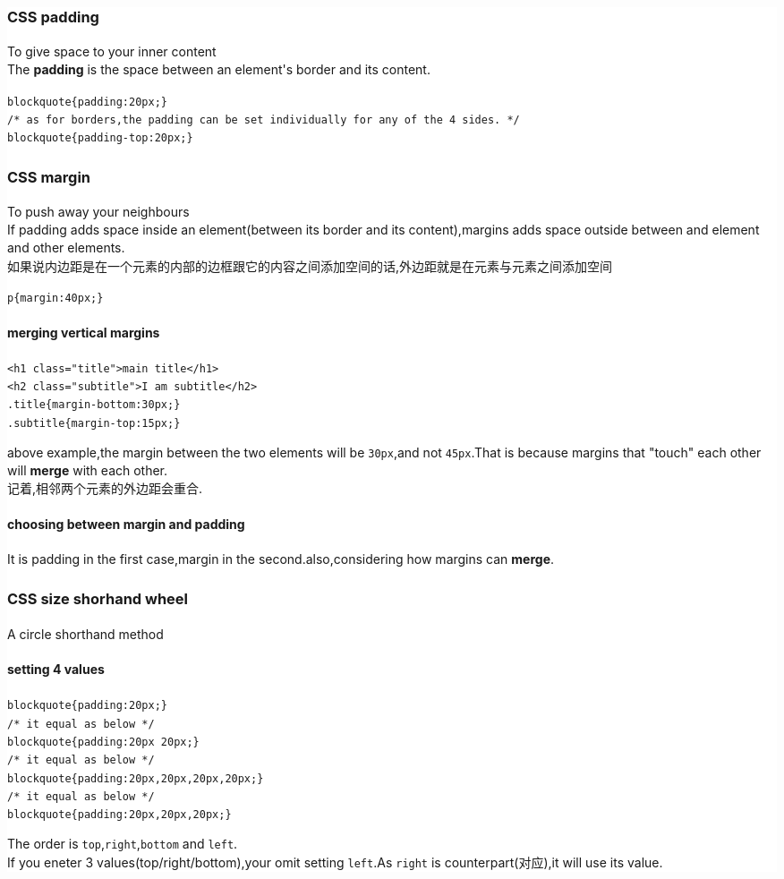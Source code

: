 ### CSS padding

To give space to your inner content  
The **padding** is the space between an element's border and its content.

```
blockquote{padding:20px;}
/* as for borders,the padding can be set individually for any of the 4 sides. */
blockquote{padding-top:20px;}
```

### CSS margin

To push away your neighbours  
If padding adds space inside an element(between its border and its content),margins adds space outside between and element and other elements.  
如果说内边距是在一个元素的内部的边框跟它的内容之间添加空间的话,外边距就是在元素与元素之间添加空间

```
p{margin:40px;}
```

#### merging vertical margins

```
<h1 class="title">main title</h1>
<h2 class="subtitle">I am subtitle</h2>
.title{margin-bottom:30px;}
.subtitle{margin-top:15px;}
```

above example,the margin between the two elements will be `30px`,and not `45px`.That is because margins that "touch" each other will **merge** with each other.  
记着,相邻两个元素的外边距会重合.

#### choosing between margin and padding

It is padding in the first case,margin in the second.also,considering how margins can **merge**.

### CSS size shorhand wheel

A circle shorthand method

#### setting 4 values

```
blockquote{padding:20px;}
/* it equal as below */
blockquote{padding:20px 20px;}
/* it equal as below */
blockquote{padding:20px,20px,20px,20px;}
/* it equal as below */
blockquote{padding:20px,20px,20px;}
```

The order is `top`,`right`,`bottom` and `left`.  
If you eneter 3 values(top/right/bottom),your omit setting `left`.As `right` is counterpart(对应),it will use its value.
